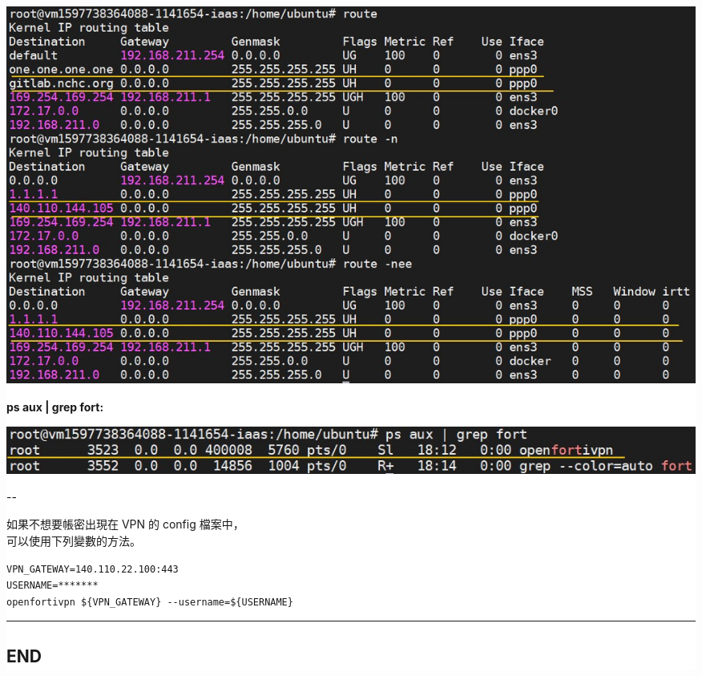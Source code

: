 ![route_connect](./image/route_connect.jpg)

**ps aux | grep fort:**

![ps_aux](./image/ps_aux.jpg)

--

如果不想要帳密出現在 VPN 的 config 檔案中，  <br>
可以使用下列變數的方法。

```{bash}
VPN_GATEWAY=140.110.22.100:443
USERNAME=*******
openfortivpn ${VPN_GATEWAY} --username=${USERNAME}
```

---

## END
